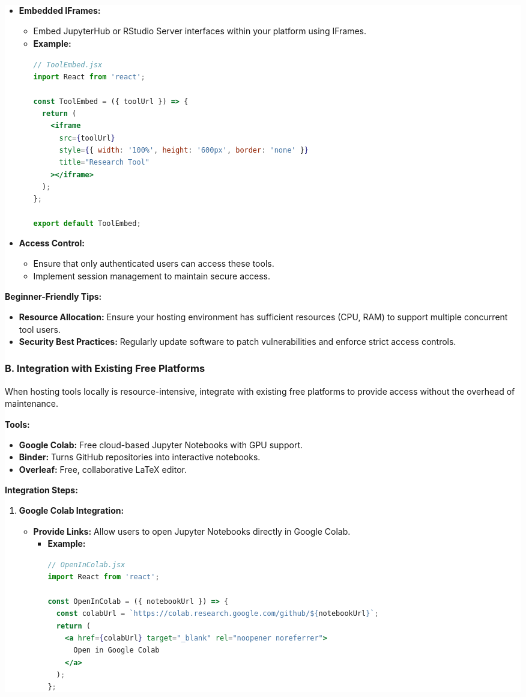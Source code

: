    - **Embedded IFrames:**
     - Embed JupyterHub or RStudio Server interfaces within your platform using IFrames.
     - **Example:**
       ```jsx
       // ToolEmbed.jsx
       import React from 'react';

       const ToolEmbed = ({ toolUrl }) => {
         return (
           <iframe 
             src={toolUrl} 
             style={{ width: '100%', height: '600px', border: 'none' }}
             title="Research Tool"
           ></iframe>
         );
       };

       export default ToolEmbed;
       ```

   - **Access Control:**
     - Ensure that only authenticated users can access these tools.
     - Implement session management to maintain secure access.

**Beginner-Friendly Tips:**
- **Resource Allocation:** Ensure your hosting environment has sufficient resources (CPU, RAM) to support multiple concurrent tool users.
- **Security Best Practices:** Regularly update software to patch vulnerabilities and enforce strict access controls.

### **B. Integration with Existing Free Platforms**

When hosting tools locally is resource-intensive, integrate with existing free platforms to provide access without the overhead of maintenance.

**Tools:**
- **Google Colab:** Free cloud-based Jupyter Notebooks with GPU support.
- **Binder:** Turns GitHub repositories into interactive notebooks.
- **Overleaf:** Free, collaborative LaTeX editor.

**Integration Steps:**

1. **Google Colab Integration:**

   - **Provide Links:** Allow users to open Jupyter Notebooks directly in Google Colab.
     - **Example:**
       ```jsx
       // OpenInColab.jsx
       import React from 'react';

       const OpenInColab = ({ notebookUrl }) => {
         const colabUrl = `https://colab.research.google.com/github/${notebookUrl}`;
         return (
           <a href={colabUrl} target="_blank" rel="noopener noreferrer">
             Open in Google Colab
           </a>
         );
       };
